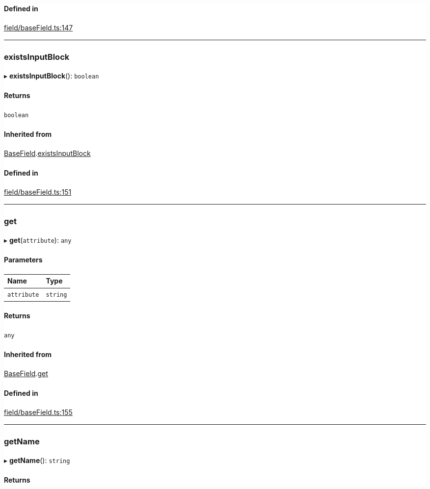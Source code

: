 #### Defined in

[field/baseField.ts:147](https://github.com/siposdani87/sui-js/blob/9aff0f0/src/field/baseField.ts#L147)

___

### existsInputBlock

▸ **existsInputBlock**(): `boolean`

#### Returns

`boolean`

#### Inherited from

[BaseField](BaseField.md).[existsInputBlock](BaseField.md#existsinputblock)

#### Defined in

[field/baseField.ts:151](https://github.com/siposdani87/sui-js/blob/9aff0f0/src/field/baseField.ts#L151)

___

### get

▸ **get**(`attribute`): `any`

#### Parameters

| Name | Type |
| :------ | :------ |
| `attribute` | `string` |

#### Returns

`any`

#### Inherited from

[BaseField](BaseField.md).[get](BaseField.md#get)

#### Defined in

[field/baseField.ts:155](https://github.com/siposdani87/sui-js/blob/9aff0f0/src/field/baseField.ts#L155)

___

### getName

▸ **getName**(): `string`

#### Returns
